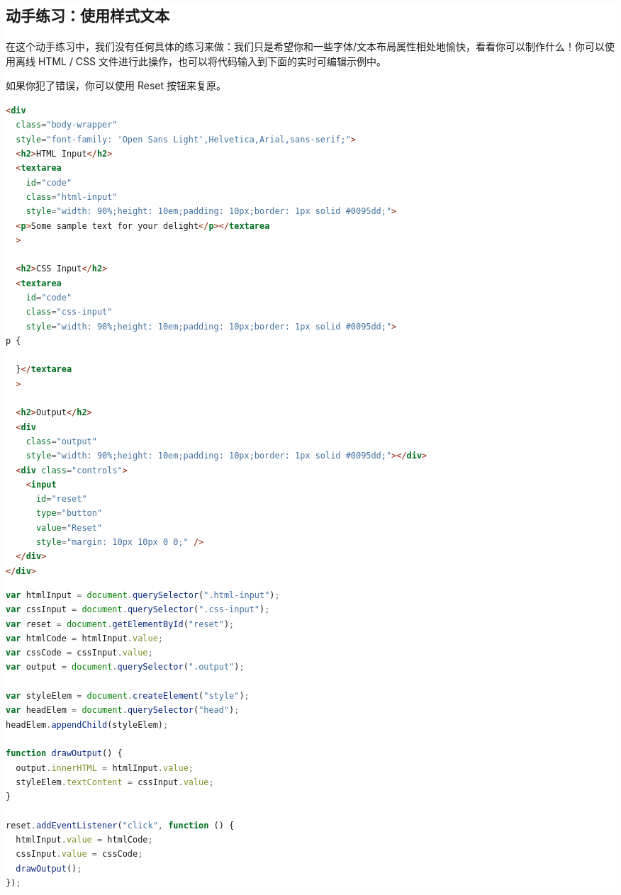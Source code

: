 ## 动手练习：使用样式文本

在这个动手练习中，我们没有任何具体的练习来做：我们只是希望你和一些字体/文本布局属性相处地愉快，看看你可以制作什么！你可以使用离线 HTML / CSS 文件进行此操作，也可以将代码输入到下面的实时可编辑示例中。

如果你犯了错误，你可以使用 Reset 按钮来复原。

```html hidden
<div
  class="body-wrapper"
  style="font-family: 'Open Sans Light',Helvetica,Arial,sans-serif;">
  <h2>HTML Input</h2>
  <textarea
    id="code"
    class="html-input"
    style="width: 90%;height: 10em;padding: 10px;border: 1px solid #0095dd;">
  <p>Some sample text for your delight</p></textarea
  >

  <h2>CSS Input</h2>
  <textarea
    id="code"
    class="css-input"
    style="width: 90%;height: 10em;padding: 10px;border: 1px solid #0095dd;">
p {

  }</textarea
  >

  <h2>Output</h2>
  <div
    class="output"
    style="width: 90%;height: 10em;padding: 10px;border: 1px solid #0095dd;"></div>
  <div class="controls">
    <input
      id="reset"
      type="button"
      value="Reset"
      style="margin: 10px 10px 0 0;" />
  </div>
</div>
```

```js hidden
var htmlInput = document.querySelector(".html-input");
var cssInput = document.querySelector(".css-input");
var reset = document.getElementById("reset");
var htmlCode = htmlInput.value;
var cssCode = cssInput.value;
var output = document.querySelector(".output");

var styleElem = document.createElement("style");
var headElem = document.querySelector("head");
headElem.appendChild(styleElem);

function drawOutput() {
  output.innerHTML = htmlInput.value;
  styleElem.textContent = cssInput.value;
}

reset.addEventListener("click", function () {
  htmlInput.value = htmlCode;
  cssInput.value = cssCode;
  drawOutput();
});
```